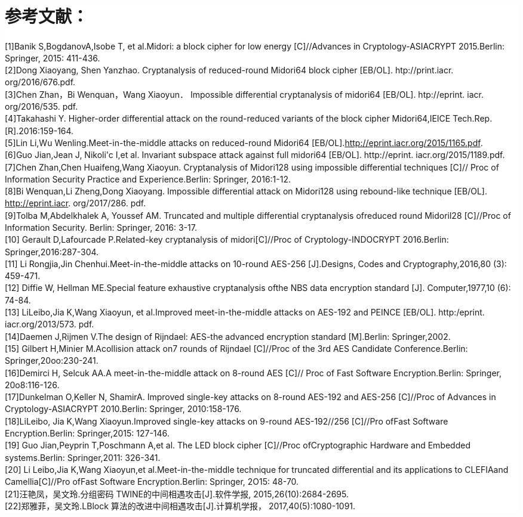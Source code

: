 # 参考文献：

[1]Banik S,BogdanovA,Isobe T, et al.Midori: a block cipher for low energy [C]//Advances in Cryptology-ASIACRYPT 2015.Berlin: Springer, 2015: 411-436.   
[2]Dong Xiaoyang, Shen Yanzhao. Cryptanalysis of reduced-round Midori64 block cipher [EB/OL]. htp://print.iacr. org/2016/676.pdf.   
[3]Chen Zhan，Bi Wenquan，Wang Xiaoyun． Impossible differential cryptanalysis of midori64 [EB/OL]. htp://eprint. iacr. org/2016/535. pdf.   
[4]Takahashi Y. Higher-order differential attack on the round-reduced variants of the block cipher Midori64,IEICE Tech.Rep.[R].2016:159-164.   
[5]Lin Li,Wu Wenling.Meet-in-the-middle attacks on reduced-round Midori64 [EB/OL].http://eprint.iacr.org/2015/1165.pdf.   
[6]Guo Jian,Jean J, Nikoli'c I,et al. Invariant subspace attack against full midori64 [EB/OL]. http://eprint. iacr.org/2015/1189.pdf.   
[7]Chen Zhan,Chen Huaifeng,Wang Xiaoyun. Cryptanalysis of Midori128 using impossible differential techniques [C]// Proc of Information Security Practice and Experience.Berlin: Springer, 2016:1-12.   
[8]Bi Wenquan,Li Zheng,Dong Xiaoyang. Impossible differential attack on Midori128 using rebound-like technique [EB/OL]. http://eprint.iacr. org/2017/286. pdf.   
[9]Tolba M,Abdelkhalek A, Youssef AM. Truncated and multiple differential cryptanalysis ofreduced round Midoril28 [C]//Proc of Information Security. Berlin: Springer, 2016: 3-17.   
[10] Gerault D,Lafourcade P.Related-key cryptanalysis of midori[C]//Proc of Cryptology-INDOCRYPT 2016.Berlin: Springer,2016:287-304.   
[11] Li Rongjia,Jin Chenhui.Meet-in-the-middle attacks on 10-round AES-256 [J].Designs, Codes and Cryptography,2016,80 (3): 459-471.   
[12] Diffie W, Hellman ME.Special feature exhaustive cryptanalysis ofthe NBS data encryption standard [J]. Computer,1977,10 (6): 74-84.   
[13] LiLeibo,Jia K,Wang Xiaoyun, et al.Improved meet-in-the-middle attacks on AES-192 and PEINCE [EB/OL]. http:/eprint. iacr.org/2013/573. pdf.   
[14]Daemen J,Rijmen V.The design of Rijndael: AES-the advanced encryption standard [M].Berlin: Springer,2002.   
[15] Gilbert H,Minier M.Acollision attack on7 rounds of Rijndael [C]//Proc of the 3rd AES Candidate Conference.Berlin: Springer,20oo:230-241.   
[16]Demirci H, Selcuk AA.A meet-in-the-middle attack on 8-round AES [C]// Proc of Fast Software Encryption.Berlin: Springer, 20o8:116-126.   
[17]Dunkelman O,Keller N, ShamirA. Improved single-key attacks on 8-round AES-192 and AES-256 [C]//Proc of Advances in Cryptology-ASIACRYPT 2010.Berlin: Springer, 2010:158-176.   
[18]LiLeibo, Jia K,Wang Xiaoyun.Improved single-key attacks on 9-round AES-192//256 [C]//Pro ofFast Software Encryption.Berlin: Springer,2015: 127-146.   
[19] Guo Jian,Peyprin T,Poschmann A,et al. The LED block cipher [C]//Proc ofCryptographic Hardware and Embedded systems.Berlin: Springer,2011: 326-341.   
[20] Li Leibo,Jia K,Wang Xiaoyun,et al.Meet-in-the-middle technique for truncated differential and its applications to CLEFIAand Camellia[C]//Pro ofFast Software Encryption.Berlin: Springer, 2O15: 48-70.   
[21]汪艳凤，吴文玲.分组密码 TWINE的中间相遇攻击[J].软件学报, 2015,26(10):2684-2695.   
[22]郑雅菲，吴文玲.LBlock 算法的改进中间相遇攻击[J].计算机学报， 2017,40(5):1080-1091.